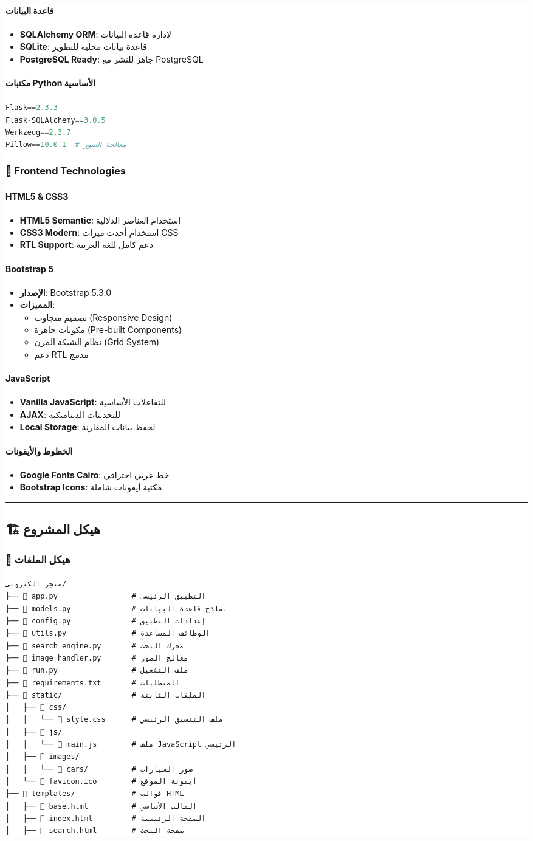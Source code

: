 #### **قاعدة البيانات**
- **SQLAlchemy ORM**: لإدارة قاعدة البيانات
- **SQLite**: قاعدة بيانات محلية للتطوير
- **PostgreSQL Ready**: جاهز للنشر مع PostgreSQL

#### **مكتبات Python الأساسية**
```python
Flask==2.3.3
Flask-SQLAlchemy==3.0.5
Werkzeug==2.3.7
Pillow==10.0.1  # معالجة الصور
```

### 🎨 Frontend Technologies
#### **HTML5 & CSS3**
- **HTML5 Semantic**: استخدام العناصر الدلالية
- **CSS3 Modern**: استخدام أحدث ميزات CSS
- **RTL Support**: دعم كامل للغة العربية

#### **Bootstrap 5**
- **الإصدار**: Bootstrap 5.3.0
- **المميزات**:
  - تصميم متجاوب (Responsive Design)
  - مكونات جاهزة (Pre-built Components)
  - نظام الشبكة المرن (Grid System)
  - دعم RTL مدمج

#### **JavaScript**
- **Vanilla JavaScript**: للتفاعلات الأساسية
- **AJAX**: للتحديثات الديناميكية
- **Local Storage**: لحفظ بيانات المقارنة

#### **الخطوط والأيقونات**
- **Google Fonts Cairo**: خط عربي احترافي
- **Bootstrap Icons**: مكتبة أيقونات شاملة

---

## 🏗️ هيكل المشروع

### 📁 هيكل الملفات
```
متجر الكتروني/
├── 📄 app.py                 # التطبيق الرئيسي
├── 📄 models.py              # نماذج قاعدة البيانات
├── 📄 config.py              # إعدادات التطبيق
├── 📄 utils.py               # الوظائف المساعدة
├── 📄 search_engine.py       # محرك البحث
├── 📄 image_handler.py       # معالج الصور
├── 📄 run.py                 # ملف التشغيل
├── 📄 requirements.txt       # المتطلبات
├── 📁 static/                # الملفات الثابتة
│   ├── 📁 css/
│   │   └── 📄 style.css      # ملف التنسيق الرئيسي
│   ├── 📁 js/
│   │   └── 📄 main.js        # ملف JavaScript الرئيسي
│   ├── 📁 images/
│   │   └── 📁 cars/          # صور السيارات
│   └── 📄 favicon.ico        # أيقونة الموقع
├── 📁 templates/             # قوالب HTML
│   ├── 📄 base.html          # القالب الأساسي
│   ├── 📄 index.html         # الصفحة الرئيسية
│   ├── 📄 search.html        # صفحة البحث
```